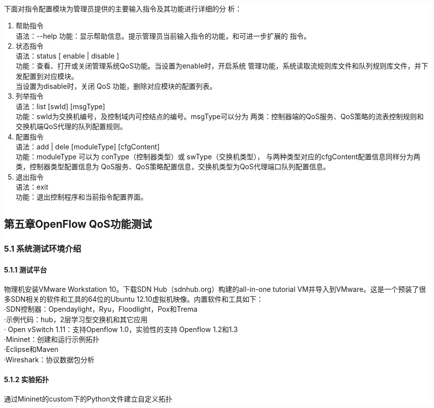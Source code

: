 下面对指令配置模块为管理员提供的主要输入指令及其功能进行详细的分
析：  
1. 帮助指令  
语法：--help 
功能：显示帮助信息。提示管理员当前输入指令的功能，和可进一步扩展的
指令。  
2. 状态指令  
语法：status [ enable | disable ]  
功能：查看、打开或关闭管理系统QoS功能。当设置为enable时，开启系统
管理功能，系统读取流规则库文件和队列规则库文件，并下发配置到对应模块。  
当设置为disable时，关闭 QoS 功能，删除对应模块的配置列表。  
3. 列举指令  
语法：list [swId] [msgType]  
功能：swId为交换机编号，及控制域内可控结点的编号。msgType可以分为
两类：控制器端的QoS服务、QoS策略的流表控制规则和交换机端QoS代理的队列配置规则。  
4. 配置指令  
语法：add | dele [moduleType] [cfgContent]  
功能：moduleType 可以为 conType（控制器类型）或 swType（交换机类型），
与两种类型对应的cfgContent配置信息同样分为两类，控制器类型配置信息为 QoS服务、QoS策略配置信息，交换机类型为QoS代理端口队列配置信息。  
5. 退出指令  
语法：exit  
功能：退出控制程序和当前指令配置界面。  










##    第五章OpenFlow QoS功能测试

###   5.1 系统测试环境介绍


####    5.1.1 测试平台  
物理机安装VMware Workstation 10。下载SDN Hub（sdnhub.org）构建的all-in-one tutorial VM并导入到VMware。这是一个预装了很多SDN相关的软件和工具的64位的Ubuntu 12.10虚拟机映像。内置软件和工具如下：  
   ·SDN控制器：Opendaylight，Ryu，Floodlight，Pox和Trema  
   ·示例代码：hub，2层学习型交换机和其它应用  
   · Open vSwitch 1.11：支持Openflow 1.0，实验性的支持   Openflow 1.2和1.3  
   ·Mininet：创建和运行示例拓扑  
   ·Eclipse和Maven  
   ·Wireshark：协议数据包分析  

####    5.1.2 实验拓扑
通过Mininet的custom下的Python文件建立自定义拓扑  